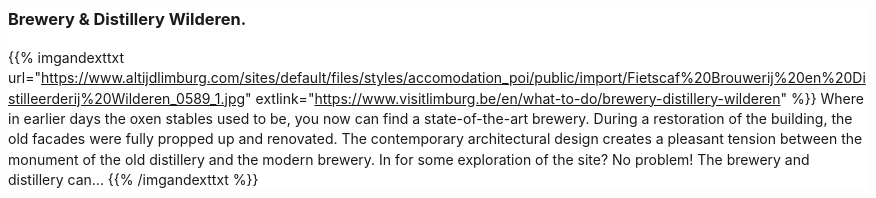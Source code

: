 ### Brewery & Distillery Wilderen.

{{% imgandexttxt url="https://www.altijdlimburg.com/sites/default/files/styles/accomodation_poi/public/import/Fietscaf%20Brouwerij%20en%20Distilleerderij%20Wilderen_0589_1.jpg" extlink="https://www.visitlimburg.be/en/what-to-do/brewery-distillery-wilderen" %}}
Where in earlier days the oxen stables used to be, you now can find a state-of-the-art brewery. During a restoration of the building, the old facades were fully propped up and renovated. The contemporary architectural design creates a pleasant tension between the monument of the old distillery and the modern brewery. In for some exploration of the site? No problem! The brewery and distillery can...
{{% /imgandexttxt %}}


